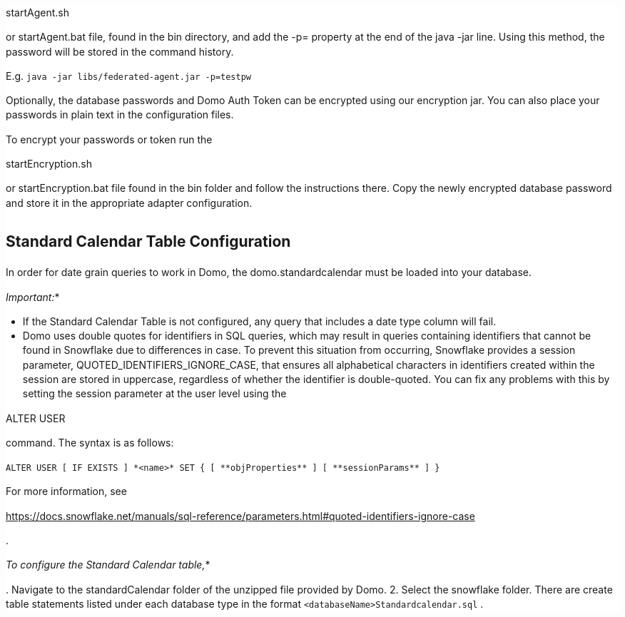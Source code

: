 startAgent.sh

or startAgent.bat file, found in the bin directory, and add the -p=<yourPassword> property at the end of the java -jar line. Using this method, the password will be stored in the command history.


 E.g.
 `java -jar libs/federated-agent.jar -p=testpw`

Optionally, the database passwords and Domo Auth Token can be encrypted using our encryption jar. You can also place your passwords in plain text in the configuration files.


 To encrypt your passwords or token run the

startEncryption.sh

or startEncryption.bat file found in the bin folder and follow the instructions there. Copy the newly encrypted database password and store it in the appropriate adapter configuration.


 Standard Calendar Table Configuration
---------------------------------------

In order for date grain queries to work in Domo, the domo.standardcalendar must be loaded into your database.

*Important:**


* If the Standard Calendar Table is not configured, any query that includes a date type column will fail.
* Domo uses double quotes for identifiers in SQL queries, which may result in queries containing identifiers that cannot be found in Snowflake due to differences in case. To prevent this situation from occurring, Snowflake provides a session parameter, QUOTED\_IDENTIFIERS\_IGNORE\_CASE, that ensures all alphabetical characters in identifiers created within the session are stored in uppercase, regardless of whether the identifier is double-quoted. You can fix any problems with this by setting the session parameter at the user level using the

ALTER USER

command. The syntax is as follows:


`ALTER USER [ IF EXISTS ]
 *<name>*
 SET { [
 **objProperties**
 ] [
 **sessionParams**
 ] }`


 For more information, see

https://docs.snowflake.net/manuals/sql-reference/parameters.html#quoted-identifiers-ignore-case

.

*To configure the Standard Calendar table,**

. Navigate to the standardCalendar folder of the unzipped file provided by Domo.
2. Select the snowflake folder. There are create table statements listed under each database type in the format
 `<databaseName>Standardcalendar.sql`
 .
